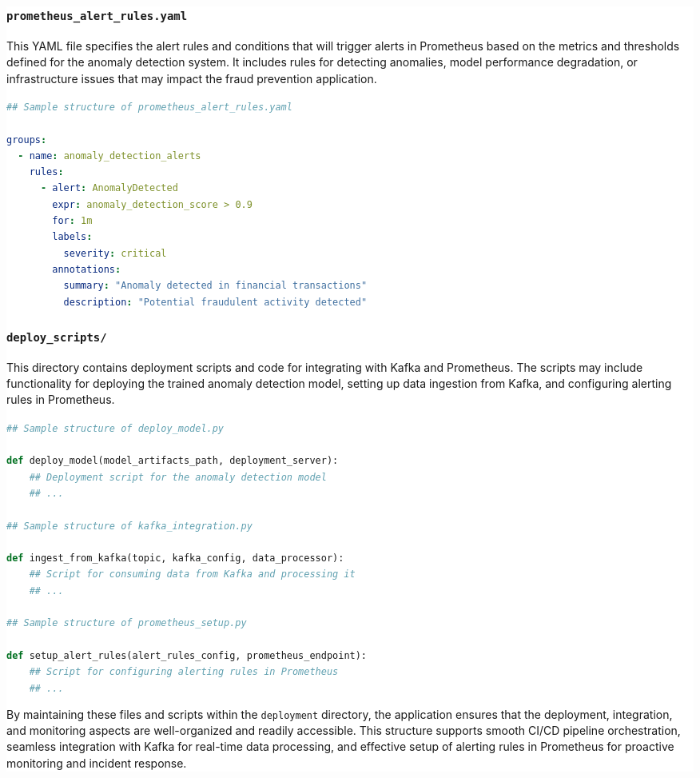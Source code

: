 ### `prometheus_alert_rules.yaml`

This YAML file specifies the alert rules and conditions that will trigger alerts in Prometheus based on the metrics and thresholds defined for the anomaly detection system. It includes rules for detecting anomalies, model performance degradation, or infrastructure issues that may impact the fraud prevention application.

```yaml
## Sample structure of prometheus_alert_rules.yaml

groups:
  - name: anomaly_detection_alerts
    rules:
      - alert: AnomalyDetected
        expr: anomaly_detection_score > 0.9
        for: 1m
        labels:
          severity: critical
        annotations:
          summary: "Anomaly detected in financial transactions"
          description: "Potential fraudulent activity detected"
```

### `deploy_scripts/`

This directory contains deployment scripts and code for integrating with Kafka and Prometheus. The scripts may include functionality for deploying the trained anomaly detection model, setting up data ingestion from Kafka, and configuring alerting rules in Prometheus.

```python
## Sample structure of deploy_model.py

def deploy_model(model_artifacts_path, deployment_server):
    ## Deployment script for the anomaly detection model
    ## ...

## Sample structure of kafka_integration.py

def ingest_from_kafka(topic, kafka_config, data_processor):
    ## Script for consuming data from Kafka and processing it
    ## ...

## Sample structure of prometheus_setup.py

def setup_alert_rules(alert_rules_config, prometheus_endpoint):
    ## Script for configuring alerting rules in Prometheus
    ## ...
```

By maintaining these files and scripts within the `deployment` directory, the application ensures that the deployment, integration, and monitoring aspects are well-organized and readily accessible. This structure supports smooth CI/CD pipeline orchestration, seamless integration with Kafka for real-time data processing, and effective setup of alerting rules in Prometheus for proactive monitoring and incident response.

